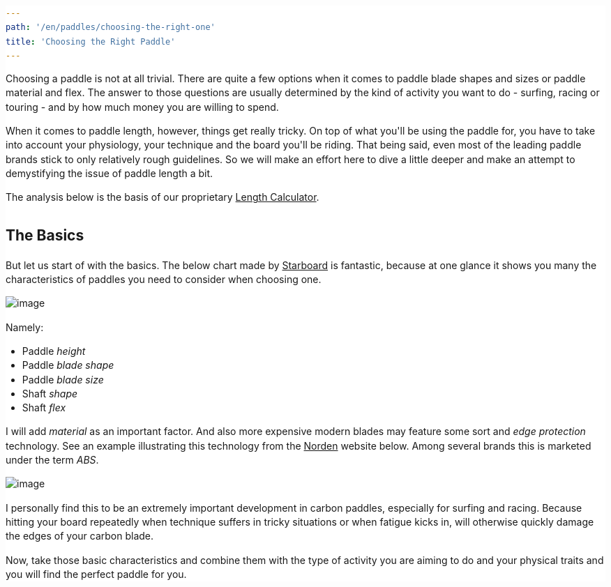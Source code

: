 ```yaml
---
path: '/en/paddles/choosing-the-right-one'
title: 'Choosing the Right Paddle'
---
```


Choosing a paddle is not at all trivial. There are quite a few options when it
comes to paddle blade shapes and sizes or paddle material and flex. The answer
to those questions are usually determined by the kind of activity you want to
do - surfing, racing or touring - and by how much money you are willing to
spend.

When it comes to paddle length, however, things get really tricky. On top of
what you'll be using the paddle for, you have to take into account your
physiology, your technique and the board you'll be riding. That being said, even
most of the leading paddle brands stick to only relatively rough guidelines. So
we will make an effort here to dive a little deeper and make an attempt to
demystifying the issue of paddle length a bit.

The analysis below is the basis of our proprietary
[Length Calculator](/en/paddles#calculator).

## The Basics

But let us start of with the basics. The below chart made by
[Starboard](https://sup.star-board.com) is fantastic, because at one glance it
shows you many the characteristics of paddles you need to consider when choosing
one.

<img src="https://340407-1049705-raikfcquaxqncofqfm.stackpathdns.com/wp-content/uploads/2019/02/Pick-a-perfect-paddle_V23.gif" alt="image" style="width:100%;"/>

Namely:

- Paddle _height_
- Paddle _blade shape_
- Paddle _blade size_
- Shaft _shape_
- Shaft _flex_

I will add _material_ as an important factor. And also more expensive modern
blades may feature some sort and _edge protection_ technology. See an example
illustrating this technology from the
[Norden](http://norden-surfboards.de/standuppaddling/norden-stand-up-paddles/)
website below. Among several brands this is marketed under the term _*ABS*_.

<img src="http://norden-surfboards.de/wp-content/gallery/2015_paddle_fix/absbladeedge.jpg" alt="image" style="width:40%;"/>

I personally find this to be an extremely important development in carbon
paddles, especially for surfing and racing. Because hitting your board
repeatedly when technique suffers in tricky situations or when fatigue kicks in,
will otherwise quickly damage the edges of your carbon blade.

Now, take those basic characteristics and combine them with the type of activity
you are aiming to do and your physical traits and you will find the perfect
paddle for you.
